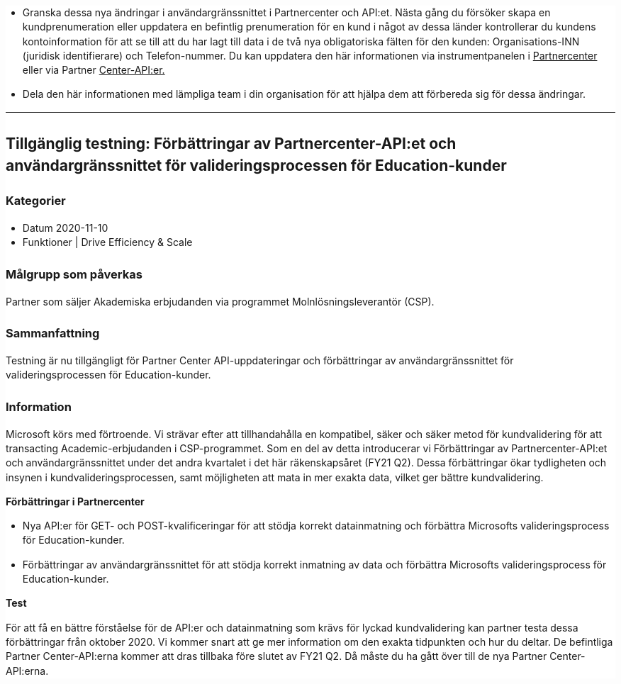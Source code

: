 - Granska dessa nya ändringar i användargränssnittet i Partnercenter och API:et. Nästa gång du försöker skapa en kundprenumeration eller uppdatera en befintlig prenumeration för en kund i något av dessa länder kontrollerar du kundens kontoinformation för att se till att du har lagt till data i de två nya obligatoriska fälten för den kunden: Organisations-INN (juridisk identifierare) och Telefon-nummer. Du kan uppdatera den här informationen via instrumentpanelen i [Partnercenter](https://partner.microsoft.com/dashboard) eller via Partner [Center-API:er.](/partner-center/develop/create-a-customer#company-profile)

- Dela den här informationen med lämpliga team i din organisation för att hjälpa dem att förbereda sig för dessa ändringar.

______________

## <a name="testing-available-partner-center-api-and-user-interface-ui-enhancements-for-the-education-customer-validation-process"></a><a name="7"></a>Tillgänglig testning: Förbättringar av Partnercenter-API:et och användargränssnittet för valideringsprocessen för Education-kunder

### <a name="categories"></a>Kategorier

- Datum 2020-11-10
- Funktioner | Drive Efficiency & Scale

### <a name="impacted-audience"></a>Målgrupp som påverkas

Partner som säljer Akademiska erbjudanden via programmet Molnlösningsleverantör (CSP).

### <a name="summary"></a>Sammanfattning

Testning är nu tillgängligt för Partner Center API-uppdateringar och förbättringar av användargränssnittet för valideringsprocessen för Education-kunder.

### <a name="details"></a>Information

Microsoft körs med förtroende. Vi strävar efter att tillhandahålla en kompatibel, säker och säker metod för kundvalidering för att transacting Academic-erbjudanden i CSP-programmet. Som en del av detta introducerar vi Förbättringar av Partnercenter-API:et och användargränssnittet under det andra kvartalet i det här räkenskapsåret (FY21 Q2). Dessa förbättringar ökar tydligheten och insynen i kundvalideringsprocessen, samt möjligheten att mata in mer exakta data, vilket ger bättre kundvalidering.

**Förbättringar i Partnercenter**

- Nya API:er för GET- och POST-kvalificeringar för att stödja korrekt datainmatning och förbättra Microsofts valideringsprocess för Education-kunder.

- Förbättringar av användargränssnittet för att stödja korrekt inmatning av data och förbättra Microsofts valideringsprocess för Education-kunder.

**Test**

För att få en bättre förståelse för de API:er och datainmatning som krävs för lyckad kundvalidering kan partner testa dessa förbättringar från oktober 2020. Vi kommer snart att ge mer information om den exakta tidpunkten och hur du deltar. De befintliga Partner Center-API:erna kommer att dras tillbaka före slutet av FY21 Q2. Då måste du ha gått över till de nya Partner Center-API:erna.
